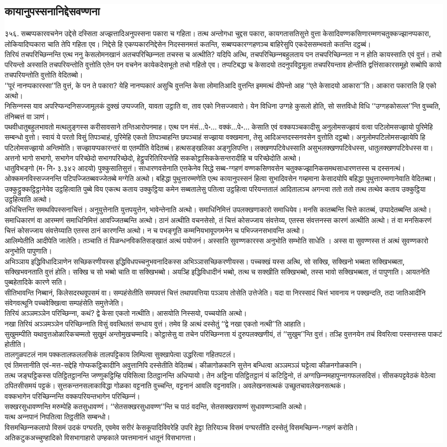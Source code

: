 

## कायानुपस्सनानिद्देसवण्णना

३५६. सब्बप्पकारवचनेन उद्देसे दस्सिता अज्झत्तादिअनुपस्सना पकारा च गहिता। तत्थ अन्तोगधा चुद्दस पकारा, कायगतासतिसुत्ते वुत्ता केसादिवण्णकसिणारम्मणचतुक्‍कज्झानप्पकारा, लोकियादिप्पकारा चाति तेपि गहिता एव। निद्देसे हि एकप्पकारनिद्देसेन निदस्सनमत्तं कतन्ति, सब्बप्पकारग्गहणञ्‍च बाहिरेसुपि एकदेससम्भवतो कतन्ति दट्ठब्बं।  
तिरियं तचपरिच्छिन्‍नन्ति एत्थ ननु केसलोमनखानं अतचपरिच्छिन्‍नता तचस्स च अत्थीति? यदिपि अत्थि, तचपरिच्छिन्‍नबहुलताय पन तचपरिच्छिन्‍नता न न होति कायस्साति एवं वुत्तं। तचो परियन्तो अस्साति तचपरियन्तोति वुत्तोति एतेन पन वचनेन कायेकदेसभूतो तचो गहितो एव। तप्पटिबद्धा च केसादयो तदनुपविट्ठमूला तचपरियन्ताव होन्तीति द्वत्तिंसाकारसमूहो सब्बोपि कायो तचपरियन्तोति वुत्तोति वेदितब्बो।  
‘‘पूरं नानप्पकारस्सा’’ति वुत्तं, के पन ते पकारा? येहि नानप्पकारं असुचि वुत्तन्ति केसा लोमातिआदि वुत्तन्ति इममत्थं दीपेन्तो आह ‘‘एते केसादयो आकारा’’ति। आकारा पकाराति हि एको अत्थो।  
निसिन्‍नस्स याव अपरिप्फन्दनिसज्‍जामूलकं दुक्खं उप्पज्‍जति, यावता उट्ठाति वा, ताव एको निसज्‍जवारो। येन विधिना उग्गहे कुसलो होति, सो सत्तविधो विधि ‘‘उग्गहकोसल्‍ल’’न्ति वुच्‍चति, तंनिब्बत्तं वा ञाणं।  
पथवीधातुबहुलभावतो मत्थलुङ्गस्स करीसावसाने तन्तिआरोपनमाह। एत्थ पन मंसं…पे॰… वक्‍कं…पे॰… केसाति एवं वक्‍कपञ्‍चकादीसु अनुलोमसज्झायं वत्वा पटिलोमसज्झायो पुरिमेहि सम्बन्धो वुत्तो। स्वायं ये परतो विसुं तिपञ्‍चाहं, पुरिमेहि एकतो तिपञ्‍चाहन्ति छपञ्‍चाहं सज्झाया वक्खमाना, तेसु आदिअन्तदस्सनवसेन वुत्तोति दट्ठब्बो। अनुलोमपटिलोमसज्झायेपि हि पटिलोमसज्झायो अन्तिमोति। सज्झायप्पकारन्तरं वा एतम्पीति वेदितब्बं। हत्थसङ्खलिका अङ्गुलिपन्ति। लक्खणपटिवेधस्साति असुभलक्खणपटिवेधस्स, धातुलक्खणपटिवेधस्स वा।  
अत्तनो भागो सभागो, सभागेन परिच्छेदो सभागपरिच्छेदो, हेट्ठुपरितिरियन्तेहि सककोट्ठासिककेसन्तरादीहि च परिच्छेदोति अत्थो।  
धातुविभङ्गो (म॰ नि॰ ३.३४२ आदयो) पुक्‍कुसातिसुत्तं। साधारणवसेनाति एत्तकेनेव सिद्धे सब्ब-ग्गहणं वण्णकसिणवसेन चतुक्‍कज्झानिकसमथसाधारणत्तस्स च दस्सनत्थं।  
ओक्‍कमनविस्सज्‍जनन्ति पटिपज्‍जितब्बवज्‍जेतब्बे मग्गेति अत्थो। बहिद्धा पुथुत्तारम्मणेति एत्थ कायानुपस्सनं हित्वा सुभादिवसेन गय्हमाना केसादयोपि बहिद्धा पुथुत्तारम्मणानेवाति वेदितब्बा। उक्‍कुट्ठुक्‍कट्ठिट्ठानेयेव उट्ठहित्वाति पुब्बे विय एकत्थ कताय उक्‍कुट्ठिया कमेन सब्बतालेसु पतित्वा उट्ठहित्वा परियन्ततालं आदितालञ्‍च अगन्त्वा ततो ततो तत्थ तत्थेव कताय उक्‍कुट्ठिया उट्ठहित्वाति अत्थो।  
अधिचित्तन्ति समथविपस्सनाचित्तं। अनुयुत्तेनाति युत्तपयुत्तेन, भावेन्तेनाति अत्थो। समाधिनिमित्तं उपलक्खणाकारो समाधियेव। मनसि कातब्बन्ति चित्ते कातब्बं, उप्पादेतब्बन्ति अत्थो। समाधिकारणं वा आरम्मणं समाधिनिमित्तं आवज्‍जितब्बन्ति अत्थो। ठानं अत्थीति वचनसेसो, तं चित्तं कोसज्‍जाय संवत्तेय्य, एतस्स संवत्तनस्स कारणं अत्थीति अत्थो। तं वा मनसिकरणं चित्तं कोसज्‍जाय संवत्तेय्याति एतस्स ठानं कारणन्ति अत्थो। न च पभङ्गूति कम्मनियभावूपगमनेन च पभिज्‍जनसभावन्ति अत्थो।  
आलिम्पेतीति आदीपेति जालेति। तञ्‍चाति तं पिळन्धनविकतिसङ्खातं अत्थं पयोजनं। अस्साति सुवण्णकारस्स अनुभोति सम्भोति साधेति । अस्स वा सुवण्णस्स तं अत्थं सुवण्णकारो अनुभोति पापुणाति।  
अभिञ्‍ञाय इद्धिविधादिञाणेन सच्छिकरणीयस्स इद्धिविधपच्‍चनुभवनादिकस्स अभिञ्‍ञासच्छिकरणीयस्स। पच्‍चक्खं यस्स अत्थि, सो सक्खि, सक्खिनो भब्बता सक्खिभब्बता, सक्खिभवनताति वुत्तं होति। सक्खि च सो भब्बो चाति वा सक्खिभब्बो। अयञ्हि इद्धिविधादीनं भब्बो, तत्थ च सक्खीति सक्खिभब्बो, तस्स भावो सक्खिभब्बता, तं पापुणाति। आयतनेति पुब्बहेतादिके कारणे सति।  
सीतिभावन्ति निब्बानं, किलेसदरथवूपसमं वा। सम्पहंसेतीति समपवत्तं चित्तं तथापवत्तिया पञ्‍ञाय तोसेति उत्तेजेति। यदा वा निरस्सादं चित्तं भावनाय न पक्खन्दति, तदा जातिआदीनि संवेगवत्थूनि पच्‍चवेक्खित्वा सम्पहंसेति समुत्तेजेति।  
तिरियं अञ्‍ञमञ्‍ञेन परिच्छिन्‍ना, कथं? द्वे केसा एकतो नत्थीति। आसयोति निस्सयो, पच्‍चयोति अत्थो।  
नखा तिरियं अञ्‍ञमञ्‍ञेन परिच्छिन्‍नाति विसुं ववत्थिततं सन्धाय वुत्तं। तमेव हि अत्थं दस्सेतुं ‘‘द्वे नखा एकतो नत्थी’’ति आहाति।  
सुखुमम्पीति यथावुत्तओळारिकचम्मतो सुखुमं अन्तोमुखचम्मादि। कोट्ठासेसु वा तचेन परिच्छिन्‍नत्ता यं दुरुपलक्खणीयं, तं ‘‘सुखुम’’न्ति वुत्तं। तञ्हि वुत्तनयेन तचं विवरित्वा पस्सन्तस्स पाकटं होतीति।  
तालगुळपटलं नाम पक्‍कतालफललसिकं तालपट्टिकाय लिम्पित्वा सुक्खापेत्वा उद्धरित्वा गहितपटलं।  
एवं तिमत्तानीति एवं-मत्त-सद्देहि गोप्फकट्ठिकादीनि अवुत्तानिपि दस्सेतीति वेदितब्बं। कीळागोळकानि सुत्तेन बन्धित्वा अञ्‍ञमञ्‍ञं घट्टेत्वा कीळनगोळकानि।  
तत्थ जङ्घट्ठिकस्स पतिट्ठितट्ठानन्ति जण्णुकट्ठिम्हि पविसित्वा ठितट्ठानन्ति अधिप्पायो। तेन अट्ठिना पतिट्ठितट्ठानं यं कटिट्ठिनो, तं अग्गछिन्‍नमहापुन्‍नागफलसदिसं। सीसकपट्टवेठकं वेठेत्वा ठपितसीसमयं पट्टकं। सुत्तकन्तनसलाकाविद्धा गोळका वट्टनाति वुच्‍चन्ति, वट्टनानं आवलि वट्टनावलि। अवलेखनसत्थकं उच्छुतचावलेखनसत्थकं।  
वक्‍कभागेन परिच्छिन्‍नन्ति वक्‍कपरियन्तभागेन परिच्छिन्‍नं।  
सक्खरसुधावण्णन्ति मरुम्पेहि कतसुधावण्णं। ‘‘सेतसक्खरसुधावण्ण’’न्ति च पाठं वदन्ति, सेतसक्खरावण्णं सुधावण्णञ्‍चाति अत्थो।  
यत्थ अन्‍नपानं निपतित्वा तिट्ठतीति सम्बन्धो।  
विसमच्छिन्‍नकलापो विसमं उदकं पग्घरति, एवमेव सरीरं केसकूपादिविवरेहि उपरि हेट्ठा तिरियञ्‍च विसमं पग्घरतीति दस्सेतुं विसमच्छिन्‍न-ग्गहणं करोति।  
अतिकटुकअच्‍चुण्हादिको विसभागाहारो उण्हकाले पवत्तमानानं धातूनं विसभागत्ता।  